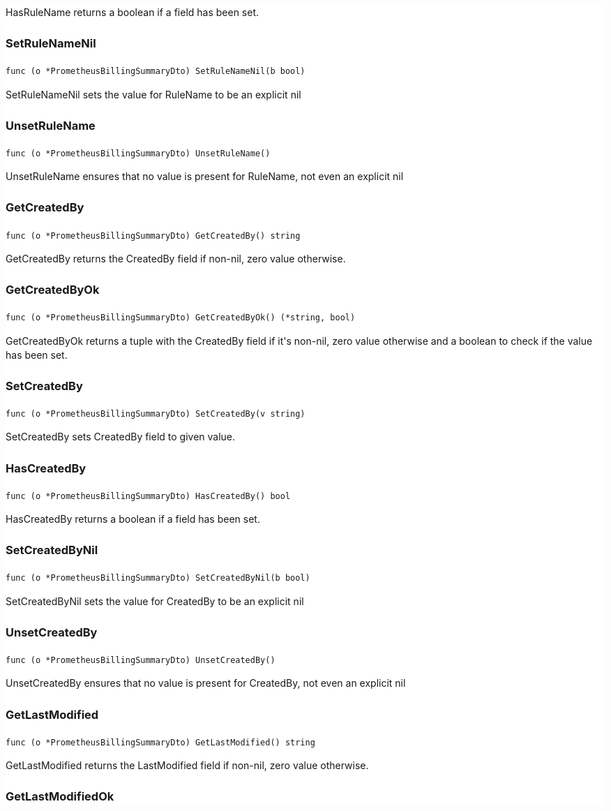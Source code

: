 HasRuleName returns a boolean if a field has been set.

### SetRuleNameNil

`func (o *PrometheusBillingSummaryDto) SetRuleNameNil(b bool)`

 SetRuleNameNil sets the value for RuleName to be an explicit nil

### UnsetRuleName
`func (o *PrometheusBillingSummaryDto) UnsetRuleName()`

UnsetRuleName ensures that no value is present for RuleName, not even an explicit nil
### GetCreatedBy

`func (o *PrometheusBillingSummaryDto) GetCreatedBy() string`

GetCreatedBy returns the CreatedBy field if non-nil, zero value otherwise.

### GetCreatedByOk

`func (o *PrometheusBillingSummaryDto) GetCreatedByOk() (*string, bool)`

GetCreatedByOk returns a tuple with the CreatedBy field if it's non-nil, zero value otherwise
and a boolean to check if the value has been set.

### SetCreatedBy

`func (o *PrometheusBillingSummaryDto) SetCreatedBy(v string)`

SetCreatedBy sets CreatedBy field to given value.

### HasCreatedBy

`func (o *PrometheusBillingSummaryDto) HasCreatedBy() bool`

HasCreatedBy returns a boolean if a field has been set.

### SetCreatedByNil

`func (o *PrometheusBillingSummaryDto) SetCreatedByNil(b bool)`

 SetCreatedByNil sets the value for CreatedBy to be an explicit nil

### UnsetCreatedBy
`func (o *PrometheusBillingSummaryDto) UnsetCreatedBy()`

UnsetCreatedBy ensures that no value is present for CreatedBy, not even an explicit nil
### GetLastModified

`func (o *PrometheusBillingSummaryDto) GetLastModified() string`

GetLastModified returns the LastModified field if non-nil, zero value otherwise.

### GetLastModifiedOk
